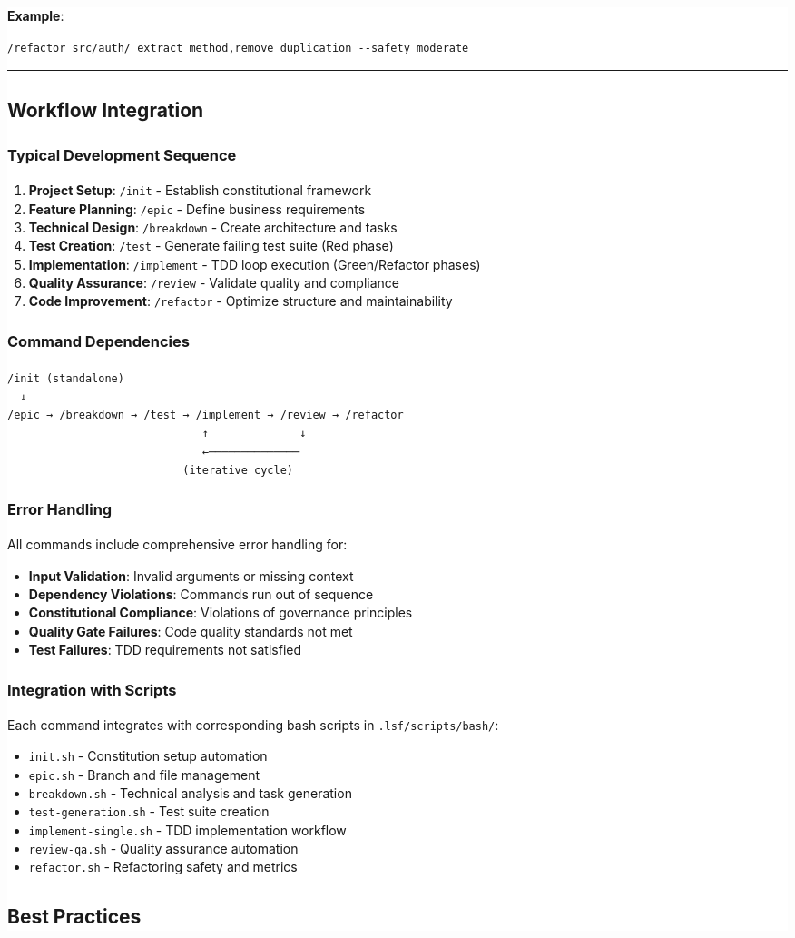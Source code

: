**Example**:
```
/refactor src/auth/ extract_method,remove_duplication --safety moderate
```

---

## Workflow Integration

### Typical Development Sequence

1. **Project Setup**: `/init` - Establish constitutional framework
2. **Feature Planning**: `/epic` - Define business requirements
3. **Technical Design**: `/breakdown` - Create architecture and tasks  
4. **Test Creation**: `/test` - Generate failing test suite (Red phase)
5. **Implementation**: `/implement` - TDD loop execution (Green/Refactor phases)
6. **Quality Assurance**: `/review` - Validate quality and compliance
7. **Code Improvement**: `/refactor` - Optimize structure and maintainability

### Command Dependencies

```
/init (standalone)
  ↓
/epic → /breakdown → /test → /implement → /review → /refactor
                              ↑              ↓
                              ←──────────────
                           (iterative cycle)
```

### Error Handling

All commands include comprehensive error handling for:
- **Input Validation**: Invalid arguments or missing context
- **Dependency Violations**: Commands run out of sequence
- **Constitutional Compliance**: Violations of governance principles
- **Quality Gate Failures**: Code quality standards not met
- **Test Failures**: TDD requirements not satisfied

### Integration with Scripts

Each command integrates with corresponding bash scripts in `.lsf/scripts/bash/`:
- `init.sh` - Constitution setup automation
- `epic.sh` - Branch and file management
- `breakdown.sh` - Technical analysis and task generation
- `test-generation.sh` - Test suite creation
- `implement-single.sh` - TDD implementation workflow
- `review-qa.sh` - Quality assurance automation
- `refactor.sh` - Refactoring safety and metrics

## Best Practices
